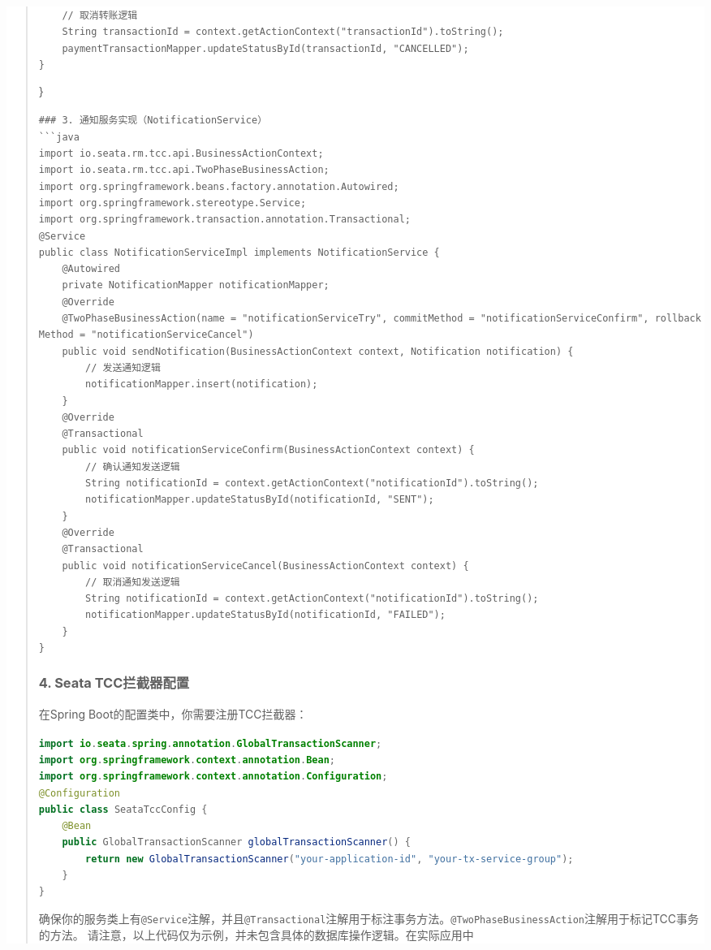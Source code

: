 >         // 取消转账逻辑
>         String transactionId = context.getActionContext("transactionId").toString();
>         paymentTransactionMapper.updateStatusById(transactionId, "CANCELLED");
>     }
> }
> ```
> ### 3. 通知服务实现（NotificationService）
> ```java
> import io.seata.rm.tcc.api.BusinessActionContext;
> import io.seata.rm.tcc.api.TwoPhaseBusinessAction;
> import org.springframework.beans.factory.annotation.Autowired;
> import org.springframework.stereotype.Service;
> import org.springframework.transaction.annotation.Transactional;
> @Service
> public class NotificationServiceImpl implements NotificationService {
>     @Autowired
>     private NotificationMapper notificationMapper;
>     @Override
>     @TwoPhaseBusinessAction(name = "notificationServiceTry", commitMethod = "notificationServiceConfirm", rollbackMethod = "notificationServiceCancel")
>     public void sendNotification(BusinessActionContext context, Notification notification) {
>         // 发送通知逻辑
>         notificationMapper.insert(notification);
>     }
>     @Override
>     @Transactional
>     public void notificationServiceConfirm(BusinessActionContext context) {
>         // 确认通知发送逻辑
>         String notificationId = context.getActionContext("notificationId").toString();
>         notificationMapper.updateStatusById(notificationId, "SENT");
>     }
>     @Override
>     @Transactional
>     public void notificationServiceCancel(BusinessActionContext context) {
>         // 取消通知发送逻辑
>         String notificationId = context.getActionContext("notificationId").toString();
>         notificationMapper.updateStatusById(notificationId, "FAILED");
>     }
> }
> ```
> ### 4. Seata TCC拦截器配置
> 在Spring Boot的配置类中，你需要注册TCC拦截器：
> ```java
> import io.seata.spring.annotation.GlobalTransactionScanner;
> import org.springframework.context.annotation.Bean;
> import org.springframework.context.annotation.Configuration;
> @Configuration
> public class SeataTccConfig {
>     @Bean
>     public GlobalTransactionScanner globalTransactionScanner() {
>         return new GlobalTransactionScanner("your-application-id", "your-tx-service-group");
>     }
> }
> ```
> 确保你的服务类上有`@Service`注解，并且`@Transactional`注解用于标注事务方法。`@TwoPhaseBusinessAction`注解用于标记TCC事务的方法。
> 请注意，以上代码仅为示例，并未包含具体的数据库操作逻辑。在实际应用中
